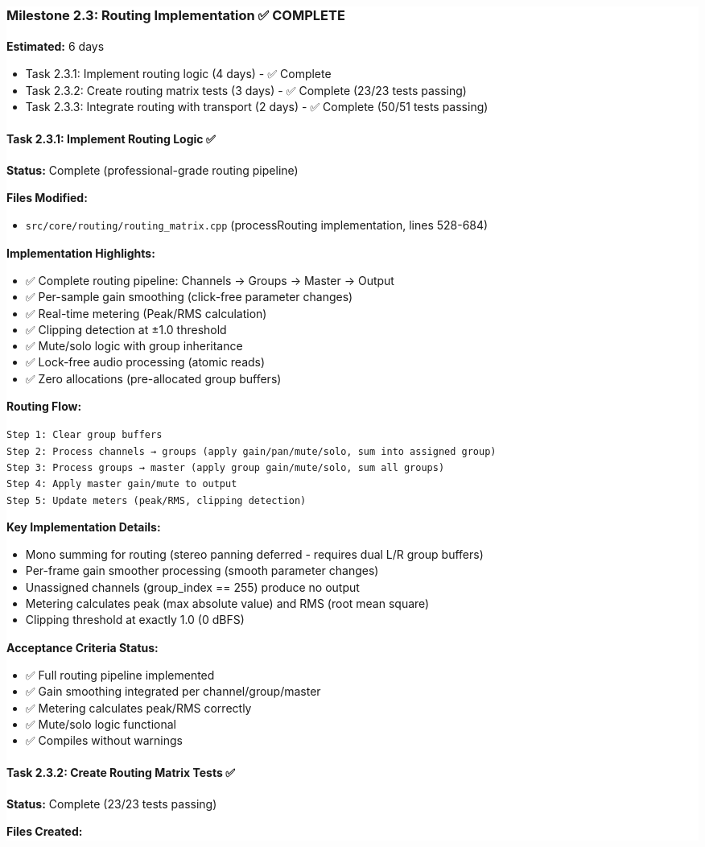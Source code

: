 ### Milestone 2.3: Routing Implementation ✅ **COMPLETE**

**Estimated:** 6 days

- Task 2.3.1: Implement routing logic (4 days) - ✅ Complete
- Task 2.3.2: Create routing matrix tests (3 days) - ✅ Complete (23/23 tests passing)
- Task 2.3.3: Integrate routing with transport (2 days) - ✅ Complete (50/51 tests passing)

#### Task 2.3.1: Implement Routing Logic ✅

**Status:** Complete (professional-grade routing pipeline)

**Files Modified:**

- `src/core/routing/routing_matrix.cpp` (processRouting implementation, lines 528-684)

**Implementation Highlights:**

- ✅ Complete routing pipeline: Channels → Groups → Master → Output
- ✅ Per-sample gain smoothing (click-free parameter changes)
- ✅ Real-time metering (Peak/RMS calculation)
- ✅ Clipping detection at ±1.0 threshold
- ✅ Mute/solo logic with group inheritance
- ✅ Lock-free audio processing (atomic reads)
- ✅ Zero allocations (pre-allocated group buffers)

**Routing Flow:**

```
Step 1: Clear group buffers
Step 2: Process channels → groups (apply gain/pan/mute/solo, sum into assigned group)
Step 3: Process groups → master (apply group gain/mute/solo, sum all groups)
Step 4: Apply master gain/mute to output
Step 5: Update meters (peak/RMS, clipping detection)
```

**Key Implementation Details:**

- Mono summing for routing (stereo panning deferred - requires dual L/R group buffers)
- Per-frame gain smoother processing (smooth parameter changes)
- Unassigned channels (group_index == 255) produce no output
- Metering calculates peak (max absolute value) and RMS (root mean square)
- Clipping threshold at exactly 1.0 (0 dBFS)

**Acceptance Criteria Status:**

- ✅ Full routing pipeline implemented
- ✅ Gain smoothing integrated per channel/group/master
- ✅ Metering calculates peak/RMS correctly
- ✅ Mute/solo logic functional
- ✅ Compiles without warnings

#### Task 2.3.2: Create Routing Matrix Tests ✅

**Status:** Complete (23/23 tests passing)

**Files Created:**
